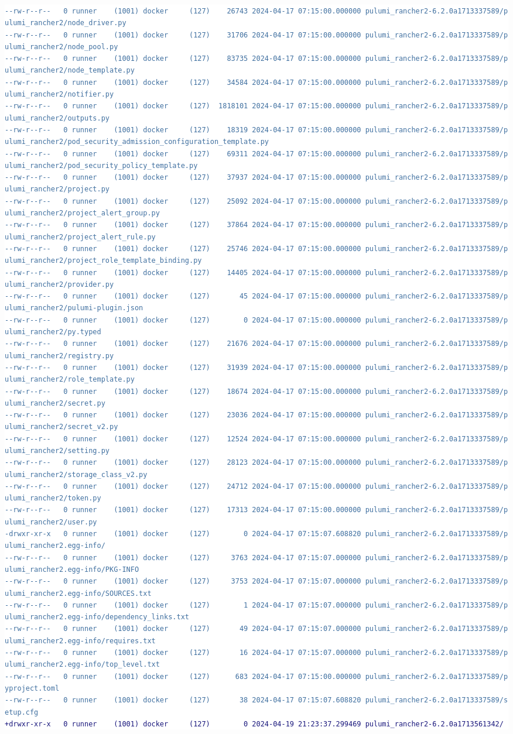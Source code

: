 ```diff
--rw-r--r--   0 runner    (1001) docker     (127)    26743 2024-04-17 07:15:00.000000 pulumi_rancher2-6.2.0a1713337589/pulumi_rancher2/node_driver.py
--rw-r--r--   0 runner    (1001) docker     (127)    31706 2024-04-17 07:15:00.000000 pulumi_rancher2-6.2.0a1713337589/pulumi_rancher2/node_pool.py
--rw-r--r--   0 runner    (1001) docker     (127)    83735 2024-04-17 07:15:00.000000 pulumi_rancher2-6.2.0a1713337589/pulumi_rancher2/node_template.py
--rw-r--r--   0 runner    (1001) docker     (127)    34584 2024-04-17 07:15:00.000000 pulumi_rancher2-6.2.0a1713337589/pulumi_rancher2/notifier.py
--rw-r--r--   0 runner    (1001) docker     (127)  1818101 2024-04-17 07:15:00.000000 pulumi_rancher2-6.2.0a1713337589/pulumi_rancher2/outputs.py
--rw-r--r--   0 runner    (1001) docker     (127)    18319 2024-04-17 07:15:00.000000 pulumi_rancher2-6.2.0a1713337589/pulumi_rancher2/pod_security_admission_configuration_template.py
--rw-r--r--   0 runner    (1001) docker     (127)    69311 2024-04-17 07:15:00.000000 pulumi_rancher2-6.2.0a1713337589/pulumi_rancher2/pod_security_policy_template.py
--rw-r--r--   0 runner    (1001) docker     (127)    37937 2024-04-17 07:15:00.000000 pulumi_rancher2-6.2.0a1713337589/pulumi_rancher2/project.py
--rw-r--r--   0 runner    (1001) docker     (127)    25092 2024-04-17 07:15:00.000000 pulumi_rancher2-6.2.0a1713337589/pulumi_rancher2/project_alert_group.py
--rw-r--r--   0 runner    (1001) docker     (127)    37864 2024-04-17 07:15:00.000000 pulumi_rancher2-6.2.0a1713337589/pulumi_rancher2/project_alert_rule.py
--rw-r--r--   0 runner    (1001) docker     (127)    25746 2024-04-17 07:15:00.000000 pulumi_rancher2-6.2.0a1713337589/pulumi_rancher2/project_role_template_binding.py
--rw-r--r--   0 runner    (1001) docker     (127)    14405 2024-04-17 07:15:00.000000 pulumi_rancher2-6.2.0a1713337589/pulumi_rancher2/provider.py
--rw-r--r--   0 runner    (1001) docker     (127)       45 2024-04-17 07:15:00.000000 pulumi_rancher2-6.2.0a1713337589/pulumi_rancher2/pulumi-plugin.json
--rw-r--r--   0 runner    (1001) docker     (127)        0 2024-04-17 07:15:00.000000 pulumi_rancher2-6.2.0a1713337589/pulumi_rancher2/py.typed
--rw-r--r--   0 runner    (1001) docker     (127)    21676 2024-04-17 07:15:00.000000 pulumi_rancher2-6.2.0a1713337589/pulumi_rancher2/registry.py
--rw-r--r--   0 runner    (1001) docker     (127)    31939 2024-04-17 07:15:00.000000 pulumi_rancher2-6.2.0a1713337589/pulumi_rancher2/role_template.py
--rw-r--r--   0 runner    (1001) docker     (127)    18674 2024-04-17 07:15:00.000000 pulumi_rancher2-6.2.0a1713337589/pulumi_rancher2/secret.py
--rw-r--r--   0 runner    (1001) docker     (127)    23036 2024-04-17 07:15:00.000000 pulumi_rancher2-6.2.0a1713337589/pulumi_rancher2/secret_v2.py
--rw-r--r--   0 runner    (1001) docker     (127)    12524 2024-04-17 07:15:00.000000 pulumi_rancher2-6.2.0a1713337589/pulumi_rancher2/setting.py
--rw-r--r--   0 runner    (1001) docker     (127)    28123 2024-04-17 07:15:00.000000 pulumi_rancher2-6.2.0a1713337589/pulumi_rancher2/storage_class_v2.py
--rw-r--r--   0 runner    (1001) docker     (127)    24712 2024-04-17 07:15:00.000000 pulumi_rancher2-6.2.0a1713337589/pulumi_rancher2/token.py
--rw-r--r--   0 runner    (1001) docker     (127)    17313 2024-04-17 07:15:00.000000 pulumi_rancher2-6.2.0a1713337589/pulumi_rancher2/user.py
-drwxr-xr-x   0 runner    (1001) docker     (127)        0 2024-04-17 07:15:07.608820 pulumi_rancher2-6.2.0a1713337589/pulumi_rancher2.egg-info/
--rw-r--r--   0 runner    (1001) docker     (127)     3763 2024-04-17 07:15:07.000000 pulumi_rancher2-6.2.0a1713337589/pulumi_rancher2.egg-info/PKG-INFO
--rw-r--r--   0 runner    (1001) docker     (127)     3753 2024-04-17 07:15:07.000000 pulumi_rancher2-6.2.0a1713337589/pulumi_rancher2.egg-info/SOURCES.txt
--rw-r--r--   0 runner    (1001) docker     (127)        1 2024-04-17 07:15:07.000000 pulumi_rancher2-6.2.0a1713337589/pulumi_rancher2.egg-info/dependency_links.txt
--rw-r--r--   0 runner    (1001) docker     (127)       49 2024-04-17 07:15:07.000000 pulumi_rancher2-6.2.0a1713337589/pulumi_rancher2.egg-info/requires.txt
--rw-r--r--   0 runner    (1001) docker     (127)       16 2024-04-17 07:15:07.000000 pulumi_rancher2-6.2.0a1713337589/pulumi_rancher2.egg-info/top_level.txt
--rw-r--r--   0 runner    (1001) docker     (127)      683 2024-04-17 07:15:00.000000 pulumi_rancher2-6.2.0a1713337589/pyproject.toml
--rw-r--r--   0 runner    (1001) docker     (127)       38 2024-04-17 07:15:07.608820 pulumi_rancher2-6.2.0a1713337589/setup.cfg
+drwxr-xr-x   0 runner    (1001) docker     (127)        0 2024-04-19 21:23:37.299469 pulumi_rancher2-6.2.0a1713561342/
```